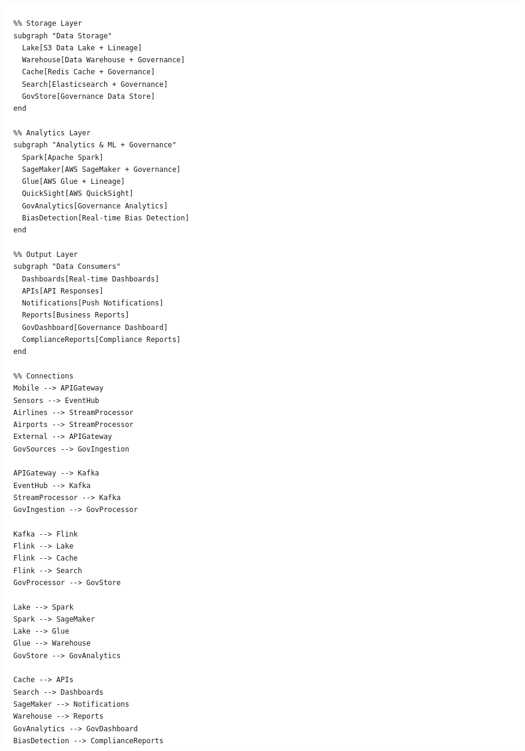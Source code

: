 ```mermaid

  %% Storage Layer
  subgraph "Data Storage"
    Lake[S3 Data Lake + Lineage]
    Warehouse[Data Warehouse + Governance]
    Cache[Redis Cache + Governance]
    Search[Elasticsearch + Governance]
    GovStore[Governance Data Store]
  end

  %% Analytics Layer
  subgraph "Analytics & ML + Governance"
    Spark[Apache Spark]
    SageMaker[AWS SageMaker + Governance]
    Glue[AWS Glue + Lineage]
    QuickSight[AWS QuickSight]
    GovAnalytics[Governance Analytics]
    BiasDetection[Real-time Bias Detection]
  end

  %% Output Layer
  subgraph "Data Consumers"
    Dashboards[Real-time Dashboards]
    APIs[API Responses]
    Notifications[Push Notifications]
    Reports[Business Reports]
    GovDashboard[Governance Dashboard]
    ComplianceReports[Compliance Reports]
  end

  %% Connections
  Mobile --> APIGateway
  Sensors --> EventHub
  Airlines --> StreamProcessor
  Airports --> StreamProcessor
  External --> APIGateway
  GovSources --> GovIngestion

  APIGateway --> Kafka
  EventHub --> Kafka
  StreamProcessor --> Kafka
  GovIngestion --> GovProcessor

  Kafka --> Flink
  Flink --> Lake
  Flink --> Cache
  Flink --> Search
  GovProcessor --> GovStore

  Lake --> Spark
  Spark --> SageMaker
  Lake --> Glue
  Glue --> Warehouse
  GovStore --> GovAnalytics

  Cache --> APIs
  Search --> Dashboards
  SageMaker --> Notifications
  Warehouse --> Reports
  GovAnalytics --> GovDashboard
  BiasDetection --> ComplianceReports
```